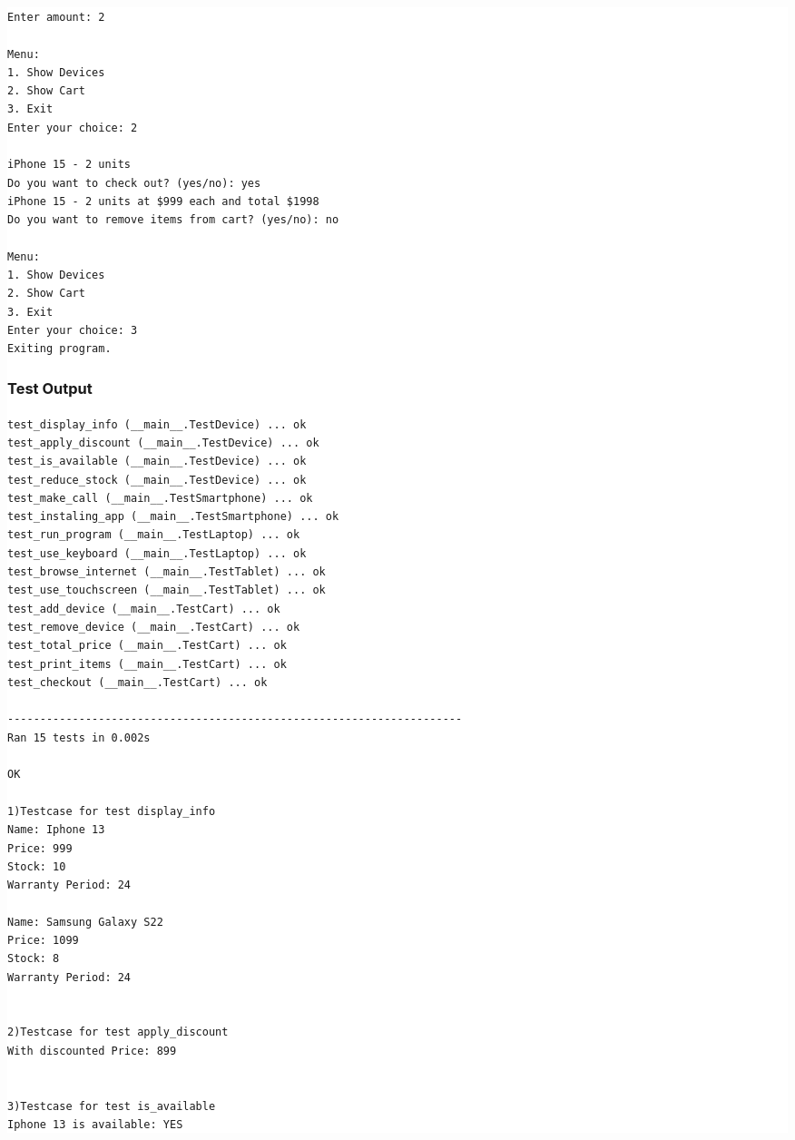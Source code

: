 ```
Enter amount: 2

Menu:
1. Show Devices
2. Show Cart
3. Exit
Enter your choice: 2

iPhone 15 - 2 units
Do you want to check out? (yes/no): yes
iPhone 15 - 2 units at $999 each and total $1998
Do you want to remove items from cart? (yes/no): no

Menu:
1. Show Devices
2. Show Cart
3. Exit
Enter your choice: 3
Exiting program.
```


### Test Output
````
test_display_info (__main__.TestDevice) ... ok
test_apply_discount (__main__.TestDevice) ... ok
test_is_available (__main__.TestDevice) ... ok
test_reduce_stock (__main__.TestDevice) ... ok
test_make_call (__main__.TestSmartphone) ... ok
test_instaling_app (__main__.TestSmartphone) ... ok
test_run_program (__main__.TestLaptop) ... ok
test_use_keyboard (__main__.TestLaptop) ... ok
test_browse_internet (__main__.TestTablet) ... ok
test_use_touchscreen (__main__.TestTablet) ... ok
test_add_device (__main__.TestCart) ... ok
test_remove_device (__main__.TestCart) ... ok
test_total_price (__main__.TestCart) ... ok
test_print_items (__main__.TestCart) ... ok
test_checkout (__main__.TestCart) ... ok

----------------------------------------------------------------------
Ran 15 tests in 0.002s

OK

1)Testcase for test display_info
Name: Iphone 13
Price: 999
Stock: 10
Warranty Period: 24

Name: Samsung Galaxy S22
Price: 1099
Stock: 8
Warranty Period: 24


2)Testcase for test apply_discount
With discounted Price: 899


3)Testcase for test is_available
Iphone 13 is available: YES
````